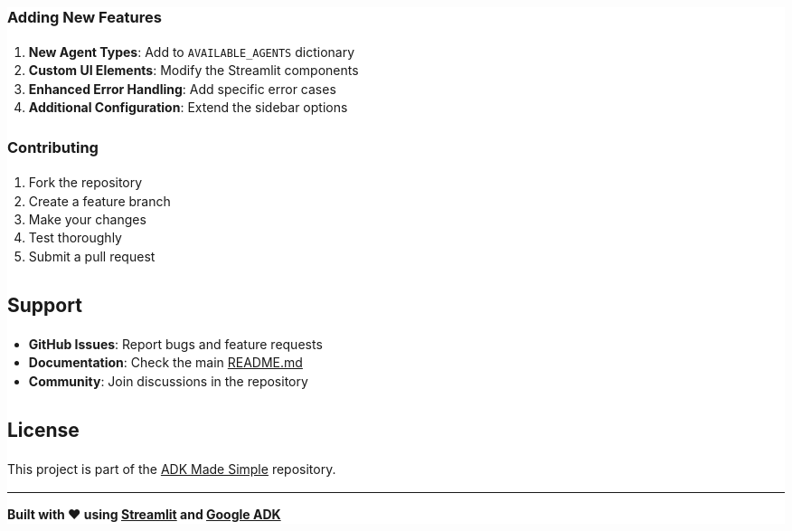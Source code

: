 ### Adding New Features

1. **New Agent Types**: Add to `AVAILABLE_AGENTS` dictionary
2. **Custom UI Elements**: Modify the Streamlit components
3. **Enhanced Error Handling**: Add specific error cases
4. **Additional Configuration**: Extend the sidebar options

### Contributing

1. Fork the repository
2. Create a feature branch
3. Make your changes
4. Test thoroughly
5. Submit a pull request

## Support

- **GitHub Issues**: Report bugs and feature requests
- **Documentation**: Check the main [README.md](../README.md)
- **Community**: Join discussions in the repository

## License

This project is part of the [ADK Made Simple](https://github.com/chongdashu/adk-made-simple) repository.

---

**Built with ❤️ using [Streamlit](https://streamlit.io) and [Google ADK](https://ai.google.dev/agents)** 